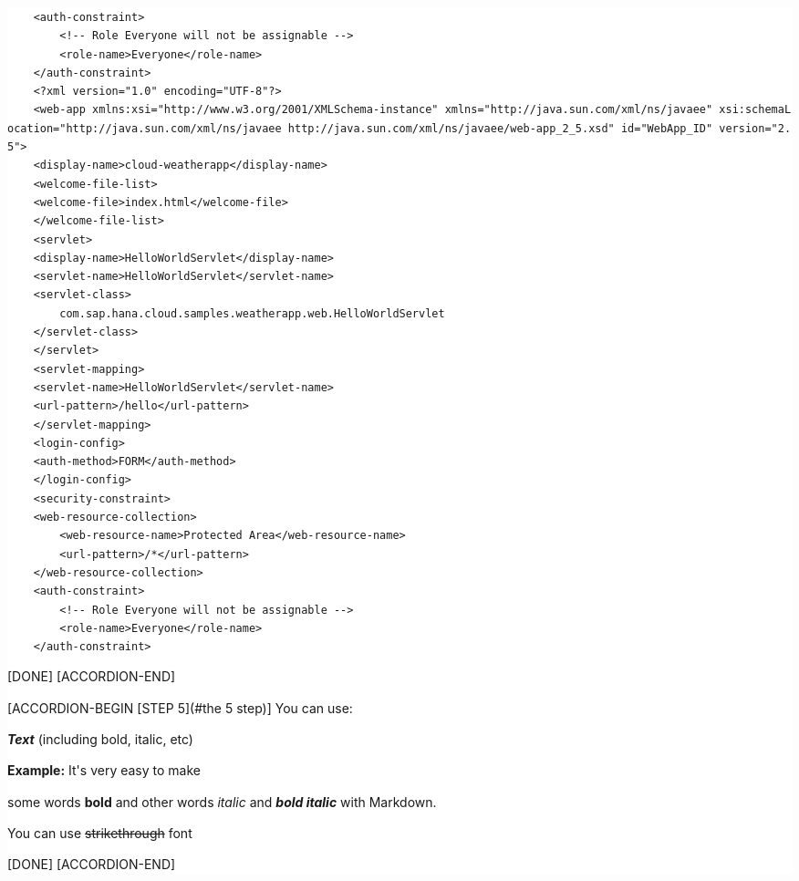 ```markup
    <auth-constraint>
        <!-- Role Everyone will not be assignable -->
        <role-name>Everyone</role-name>
    </auth-constraint>
    <?xml version="1.0" encoding="UTF-8"?>
    <web-app xmlns:xsi="http://www.w3.org/2001/XMLSchema-instance" xmlns="http://java.sun.com/xml/ns/javaee" xsi:schemaLocation="http://java.sun.com/xml/ns/javaee http://java.sun.com/xml/ns/javaee/web-app_2_5.xsd" id="WebApp_ID" version="2.5">
    <display-name>cloud-weatherapp</display-name>
    <welcome-file-list>
    <welcome-file>index.html</welcome-file>
    </welcome-file-list>
    <servlet>
    <display-name>HelloWorldServlet</display-name>
    <servlet-name>HelloWorldServlet</servlet-name>
    <servlet-class>
        com.sap.hana.cloud.samples.weatherapp.web.HelloWorldServlet
    </servlet-class>
    </servlet>
    <servlet-mapping>
    <servlet-name>HelloWorldServlet</servlet-name>
    <url-pattern>/hello</url-pattern>
    </servlet-mapping>
    <login-config>
    <auth-method>FORM</auth-method>
    </login-config>
    <security-constraint>
    <web-resource-collection>
        <web-resource-name>Protected Area</web-resource-name>
        <url-pattern>/*</url-pattern>
    </web-resource-collection>
    <auth-constraint>
        <!-- Role Everyone will not be assignable -->
        <role-name>Everyone</role-name>
    </auth-constraint>
```

[DONE]
[ACCORDION-END]

[ACCORDION-BEGIN [STEP 5](#the 5 step)]
You can use:

***Text*** (including bold, italic, etc)

  **Example:** 
It's very easy to make

some words **bold** and other words *italic* and ***bold italic*** with Markdown.

You can use ~~strikethrough~~ font

[DONE]
[ACCORDION-END]


[id]: http://tut.by
[id]: http://tut.by
[id]: http://tut.by
[id]: http://tut.by